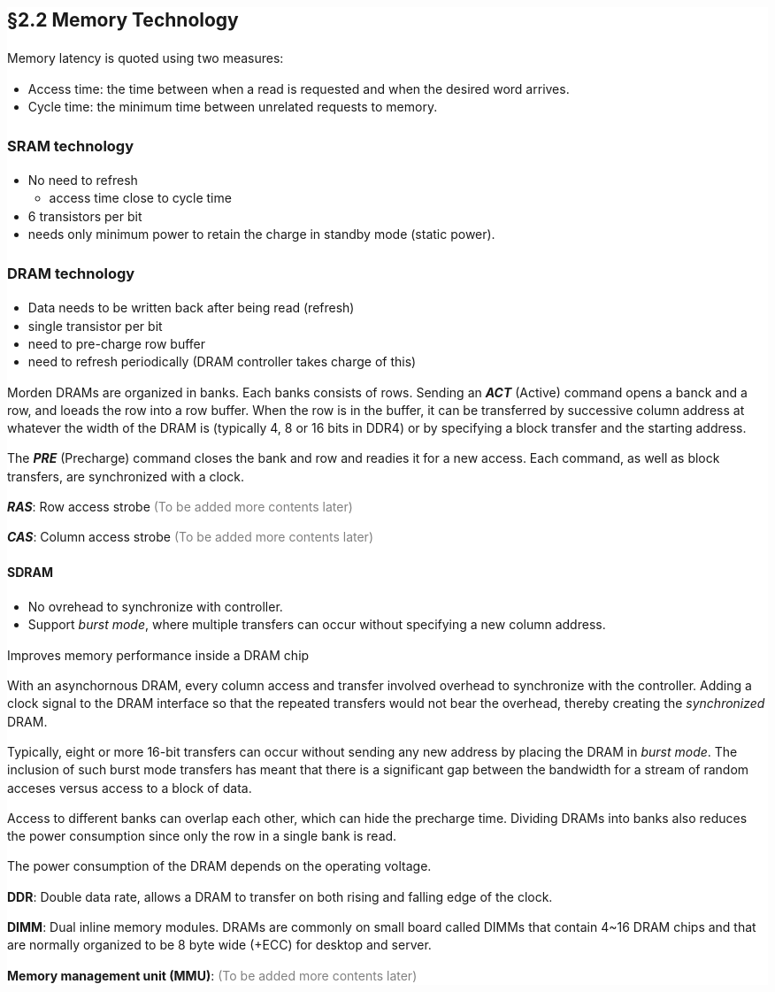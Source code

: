 ## §2.2 Memory Technology
Memory latency is quoted using two measures:
- Access time: the time between when a read is requested and when the desired word arrives.
- Cycle time: the minimum time between unrelated requests to memory.

### SRAM technology
- No need to refresh
  - access time close to cycle time
- 6 transistors per bit
- needs only minimum power to retain the charge in standby mode (static power).

### DRAM technology
- Data needs to be written back after being read (refresh)
- single transistor per bit
- need to pre-charge row buffer
- need to refresh periodically (DRAM controller takes charge of this)

Morden DRAMs are organized in banks. Each banks consists of rows. Sending an ***ACT*** (Active) command opens a banck and a row, and loeads the row into a row buffer. When the row is in the buffer, it can be transferred by successive column address at whatever the width of the DRAM is (typically 4, 8 or 16 bits in DDR4) or by specifying a block transfer and the starting address. 

The ***PRE*** (Precharge) command closes the bank and row and readies it for a new access. Each command, as well as block transfers, are synchronized with a clock.

***RAS***: Row access strobe <span style="color: gray;">(To be added more contents later)</span>

***CAS***: Column access strobe <span style="color: gray;">(To be added more contents later)</span>

#### SDRAM
- No ovrehead to synchronize with controller.
- Support *burst mode*, where multiple transfers can occur without specifying a new column address. 

Improves memory performance inside a DRAM chip

With an asynchornous DRAM, every column access and transfer involved overhead to synchronize with the controller. Adding a clock signal to the DRAM interface so that the repeated transfers would not bear the overhead, thereby creating the *synchronized* DRAM.  

Typically, eight or more 16-bit transfers can occur without sending any new address by placing the DRAM in *burst mode*. The inclusion of such burst mode transfers has meant that there is a significant gap between the bandwidth for a stream of random acceses versus access to a block of data.

Access to different banks can overlap each other, which can hide the precharge time. Dividing DRAMs into banks also reduces the power consumption since only the row in a single bank is read.

The power consumption of the DRAM depends on the operating voltage.

**DDR**: Double data rate, allows a DRAM to transfer on both rising and falling edge of the clock.

**DIMM**: Dual inline memory modules. DRAMs are commonly on small board called DIMMs that contain 4~16 DRAM chips and that are normally organized to be 8 byte wide (+ECC) for desktop and server. 

**Memory management unit (MMU)**: <span style="color: gray;">(To be added more contents later)</span>
